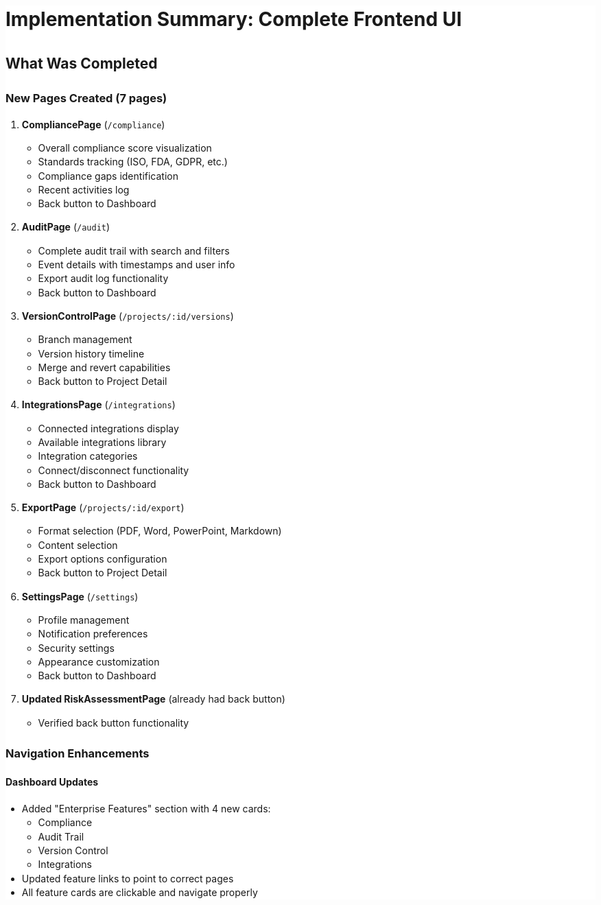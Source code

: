 # Implementation Summary: Complete Frontend UI

## What Was Completed

### New Pages Created (7 pages)
1. **CompliancePage** (`/compliance`)
   - Overall compliance score visualization
   - Standards tracking (ISO, FDA, GDPR, etc.)
   - Compliance gaps identification
   - Recent activities log
   - Back button to Dashboard

2. **AuditPage** (`/audit`)
   - Complete audit trail with search and filters
   - Event details with timestamps and user info
   - Export audit log functionality
   - Back button to Dashboard

3. **VersionControlPage** (`/projects/:id/versions`)
   - Branch management
   - Version history timeline
   - Merge and revert capabilities
   - Back button to Project Detail

4. **IntegrationsPage** (`/integrations`)
   - Connected integrations display
   - Available integrations library
   - Integration categories
   - Connect/disconnect functionality
   - Back button to Dashboard

5. **ExportPage** (`/projects/:id/export`)
   - Format selection (PDF, Word, PowerPoint, Markdown)
   - Content selection
   - Export options configuration
   - Back button to Project Detail

6. **SettingsPage** (`/settings`)
   - Profile management
   - Notification preferences
   - Security settings
   - Appearance customization
   - Back button to Dashboard

7. **Updated RiskAssessmentPage** (already had back button)
   - Verified back button functionality

### Navigation Enhancements

#### Dashboard Updates
- Added "Enterprise Features" section with 4 new cards:
  - Compliance
  - Audit Trail
  - Version Control
  - Integrations
- Updated feature links to point to correct pages
- All feature cards are clickable and navigate properly
